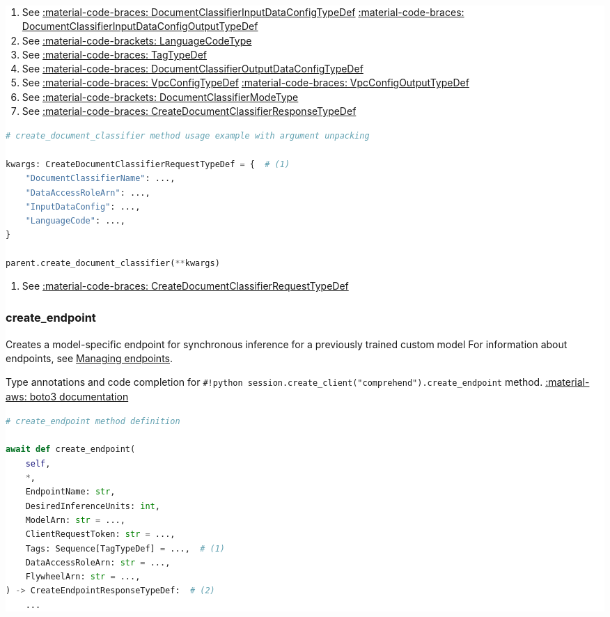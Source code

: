 1. See [:material-code-braces: DocumentClassifierInputDataConfigTypeDef](./type_defs.md#documentclassifierinputdataconfigtypedef) [:material-code-braces: DocumentClassifierInputDataConfigOutputTypeDef](./type_defs.md#documentclassifierinputdataconfigoutputtypedef) 
2. See [:material-code-brackets: LanguageCodeType](./literals.md#languagecodetype) 
3. See [:material-code-braces: TagTypeDef](./type_defs.md#tagtypedef) 
4. See [:material-code-braces: DocumentClassifierOutputDataConfigTypeDef](./type_defs.md#documentclassifieroutputdataconfigtypedef) 
5. See [:material-code-braces: VpcConfigTypeDef](./type_defs.md#vpcconfigtypedef) [:material-code-braces: VpcConfigOutputTypeDef](./type_defs.md#vpcconfigoutputtypedef) 
6. See [:material-code-brackets: DocumentClassifierModeType](./literals.md#documentclassifiermodetype) 
7. See [:material-code-braces: CreateDocumentClassifierResponseTypeDef](./type_defs.md#createdocumentclassifierresponsetypedef) 


```python
# create_document_classifier method usage example with argument unpacking

kwargs: CreateDocumentClassifierRequestTypeDef = {  # (1)
    "DocumentClassifierName": ...,
    "DataAccessRoleArn": ...,
    "InputDataConfig": ...,
    "LanguageCode": ...,
}

parent.create_document_classifier(**kwargs)
```

1. See [:material-code-braces: CreateDocumentClassifierRequestTypeDef](./type_defs.md#createdocumentclassifierrequesttypedef) 

### create\_endpoint

Creates a model-specific endpoint for synchronous inference for a previously
trained custom model For information about endpoints, see <a
href="https://docs.aws.amazon.com/comprehend/latest/dg/manage-endpoints.html">Managing
endpoints</a>.

Type annotations and code completion for `#!python session.create_client("comprehend").create_endpoint` method.
[:material-aws: boto3 documentation](https://boto3.amazonaws.com/v1/documentation/api/latest/reference/services/comprehend/client/create_endpoint.html)

```python
# create_endpoint method definition

await def create_endpoint(
    self,
    *,
    EndpointName: str,
    DesiredInferenceUnits: int,
    ModelArn: str = ...,
    ClientRequestToken: str = ...,
    Tags: Sequence[TagTypeDef] = ...,  # (1)
    DataAccessRoleArn: str = ...,
    FlywheelArn: str = ...,
) -> CreateEndpointResponseTypeDef:  # (2)
    ...
```
